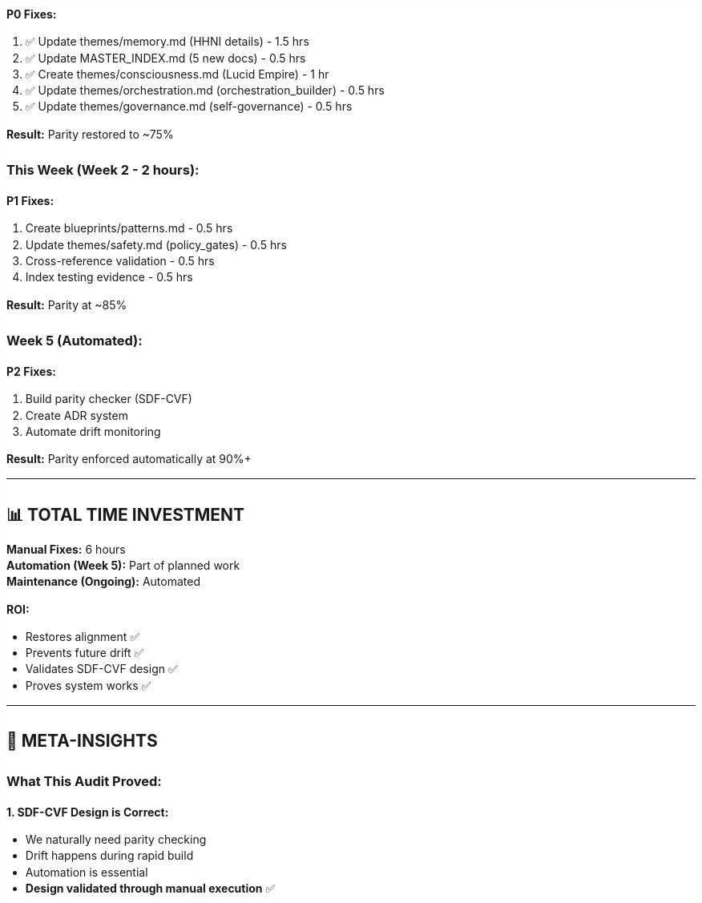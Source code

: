 **P0 Fixes:**
1. ✅ Update themes/memory.md (HHNI details) - 1.5 hrs
2. ✅ Update MASTER_INDEX.md (5 new docs) - 0.5 hrs
3. ✅ Create themes/consciousness.md (Lucid Empire) - 1 hr
4. ✅ Update themes/orchestration.md (orchestration_builder) - 0.5 hrs
5. ✅ Update themes/governance.md (self-governance) - 0.5 hrs

**Result:** Parity restored to ~75%

### **This Week (Week 2 - 2 hours):**

**P1 Fixes:**
1. Create blueprints/patterns.md - 0.5 hrs
2. Update themes/safety.md (policy_gates) - 0.5 hrs
3. Cross-reference validation - 0.5 hrs
4. Index testing evidence - 0.5 hrs

**Result:** Parity at ~85%

### **Week 5 (Automated):**

**P2 Fixes:**
1. Build parity checker (SDF-CVF)
2. Create ADR system
3. Automate drift monitoring

**Result:** Parity enforced automatically at 90%+

---

## 📊 **TOTAL TIME INVESTMENT**

**Manual Fixes:** 6 hours  
**Automation (Week 5):** Part of planned work  
**Maintenance (Ongoing):** Automated  

**ROI:**
- Restores alignment ✅
- Prevents future drift ✅
- Validates SDF-CVF design ✅
- Proves system works ✅

---

## 🌟 **META-INSIGHTS**

### **What This Audit Proved:**

**1. SDF-CVF Design is Correct:**
- We naturally need parity checking
- Drift happens during rapid build
- Automation is essential
- **Design validated through manual execution** ✅
